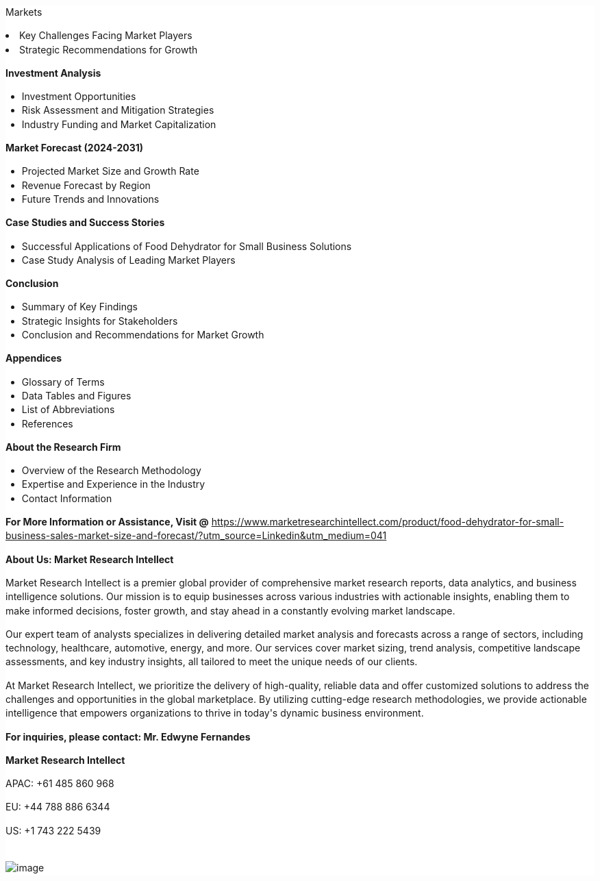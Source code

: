 Markets</li><li>Key Challenges Facing Market Players</li><li>Strategic Recommendations for Growth</li></ul><p><strong>Investment Analysis</strong></p><ul><li>Investment Opportunities</li><li>Risk Assessment and Mitigation Strategies</li><li>Industry Funding and Market Capitalization</li></ul><p><strong>Market Forecast (2024-2031)</strong></p><ul><li>Projected Market Size and Growth Rate</li><li>Revenue Forecast by Region</li><li>Future Trends and Innovations</li></ul><p><strong>Case Studies and Success Stories</strong></p><ul><li>Successful Applications of Food Dehydrator for Small Business  Solutions</li><li>Case Study Analysis of Leading Market Players</li></ul><p><strong>Conclusion</strong></p><ul><li>Summary of Key Findings</li><li>Strategic Insights for Stakeholders</li><li>Conclusion and Recommendations for Market Growth</li></ul><p><strong>Appendices</strong></p><ul><li>Glossary of Terms</li><li>Data Tables and Figures</li><li>List of Abbreviations</li><li>References</li></ul><p><strong>About the Research Firm</strong></p><ul><li>Overview of the Research Methodology</li><li>Expertise and Experience in the Industry</li><li>Contact Information</li></ul></div><div class="article-main__content" data-test-id="publishing-text-block"><p><span class="font-[700]"><strong>For More Information or Assistance, Visit @</strong>&nbsp;<a href="https://www.marketresearchintellect.com/product/food-dehydrator-for-small-business-sales-market-size-and-forecast/?utm_source=Linkedin&utm_medium=041">https://www.marketresearchintellect.com/product/food-dehydrator-for-small-business-sales-market-size-and-forecast/?utm_source=Linkedin&utm_medium=041</a></span></p><p><strong>About Us: Market Research Intellect</strong></p><p>Market Research Intellect is a premier global provider of comprehensive market research reports, data analytics, and business intelligence solutions. Our mission is to equip businesses across various industries with actionable insights, enabling them to make informed decisions, foster growth, and stay ahead in a constantly evolving market landscape.</p><p>Our expert team of analysts specializes in delivering detailed market analysis and forecasts across a range of sectors, including technology, healthcare, automotive, energy, and more. Our services cover market sizing, trend analysis, competitive landscape assessments, and key industry insights, all tailored to meet the unique needs of our clients.</p><p>At Market Research Intellect, we prioritize the delivery of high-quality, reliable data and offer customized solutions to address the challenges and opportunities in the global marketplace. By utilizing cutting-edge research methodologies, we provide actionable intelligence that empowers organizations to thrive in today's dynamic business environment.</p><p><strong>For inquiries, please contact: Mr. Edwyne Fernandes</strong></p><p><strong>Market Research Intellect</strong></p><p>APAC: +61 485 860 968</p><p>EU: +44 788 886 6344</p><p>US: +1 743 222 5439</p></div><div class="article-main__content" data-test-id="publishing-text-block">&nbsp;</div>
![image](https://github.com/user-attachments/assets/db03a282-f1d9-41ba-b68f-e7885fff396e)
